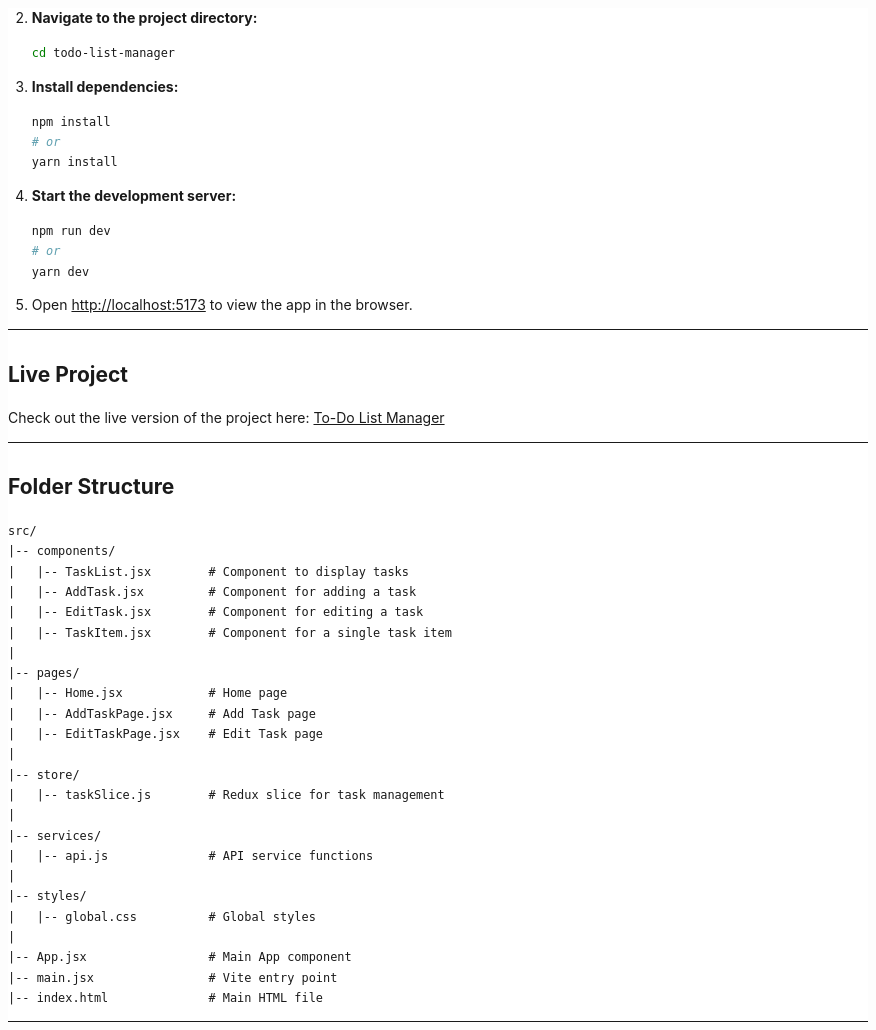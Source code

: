 2. **Navigate to the project directory:**

   ```bash
   cd todo-list-manager
   ```

3. **Install dependencies:**

   ```bash
   npm install
   # or
   yarn install
   ```

4. **Start the development server:**

   ```bash
   npm run dev
   # or
   yarn dev
   ```

5. Open [http://localhost:5173](http://localhost:5173) to view the app in the browser.

---

## Live Project

Check out the live version of the project here:
[To-Do List Manager](https://rococo-tanuki-f755c8.netlify.app/)

---

## Folder Structure

```
src/
|-- components/
|   |-- TaskList.jsx        # Component to display tasks
|   |-- AddTask.jsx         # Component for adding a task
|   |-- EditTask.jsx        # Component for editing a task
|   |-- TaskItem.jsx        # Component for a single task item
|
|-- pages/
|   |-- Home.jsx            # Home page
|   |-- AddTaskPage.jsx     # Add Task page
|   |-- EditTaskPage.jsx    # Edit Task page
|
|-- store/
|   |-- taskSlice.js        # Redux slice for task management
|
|-- services/
|   |-- api.js              # API service functions
|
|-- styles/
|   |-- global.css          # Global styles
|
|-- App.jsx                 # Main App component
|-- main.jsx                # Vite entry point
|-- index.html              # Main HTML file
```

---